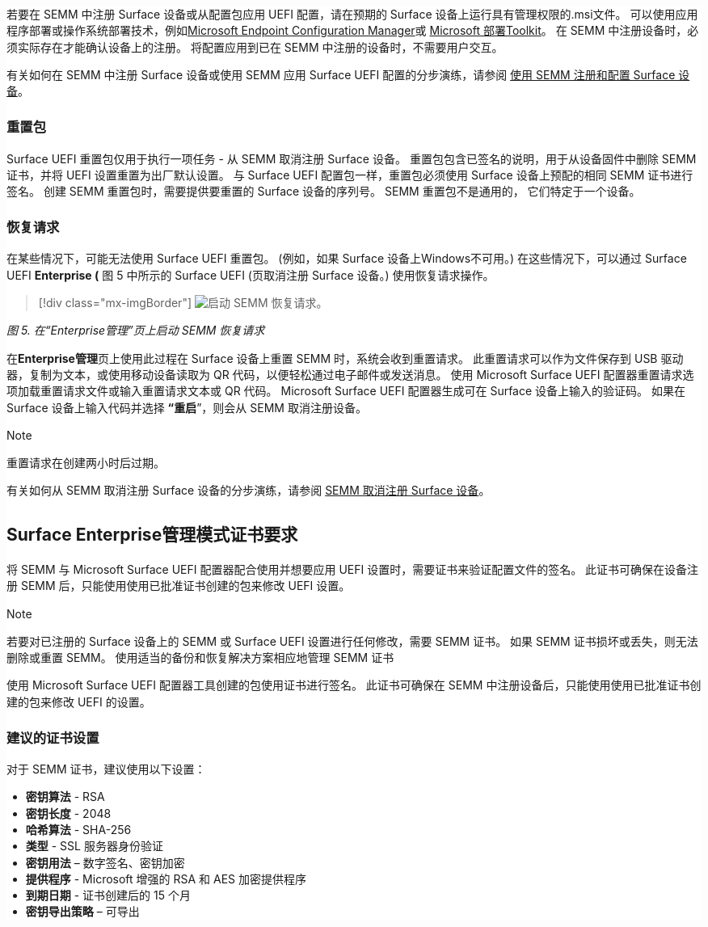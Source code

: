 若要在 SEMM 中注册 Surface 设备或从配置包应用 UEFI 配置，请在预期的 Surface 设备上运行具有管理权限的.msi文件。 可以使用应用程序部署或操作系统部署技术，例如[Microsoft Endpoint Configuration Manager](/mem/configmgr)或 [Microsoft 部署Toolkit](/mem/configmgr/mdt)。 在 SEMM 中注册设备时，必须实际存在才能确认设备上的注册。 将配置应用到已在 SEMM 中注册的设备时，不需要用户交互。

有关如何在 SEMM 中注册 Surface 设备或使用 SEMM 应用 Surface UEFI 配置的分步演练，请参阅 [使用 SEMM 注册和配置 Surface 设备](enroll-and-configure-surface-devices-with-semm.md)。

### <a name="reset-package"></a>重置包

Surface UEFI 重置包仅用于执行一项任务 - 从 SEMM 取消注册 Surface 设备。 重置包包含已签名的说明，用于从设备固件中删除 SEMM 证书，并将 UEFI 设置重置为出厂默认设置。 与 Surface UEFI 配置包一样，重置包必须使用 Surface 设备上预配的相同 SEMM 证书进行签名。 创建 SEMM 重置包时，需要提供要重置的 Surface 设备的序列号。 SEMM 重置包不是通用的， 它们特定于一个设备。

### <a name="recovery-request"></a>恢复请求

在某些情况下，可能无法使用 Surface UEFI 重置包。  (例如，如果 Surface 设备上Windows不可用。) 在这些情况下，可以通过 Surface UEFI **Enterprise (** 图 5 中所示的 Surface UEFI (页取消注册 Surface 设备。) 使用恢复请求操作。

> [!div class="mx-imgBorder"]
> ![启动 SEMM 恢复请求。](images/surface-ent-mgmt-fig7-semmrecovery.png "Initiate a SEMM recovery request")

*图 5. 在“Enterprise管理”页上启动 SEMM 恢复请求*

在**Enterprise管理**页上使用此过程在 Surface 设备上重置 SEMM 时，系统会收到重置请求。 此重置请求可以作为文件保存到 USB 驱动器，复制为文本，或使用移动设备读取为 QR 代码，以便轻松通过电子邮件或发送消息。 使用 Microsoft Surface UEFI 配置器重置请求选项加载重置请求文件或输入重置请求文本或 QR 代码。 Microsoft Surface UEFI 配置器生成可在 Surface 设备上输入的验证码。 如果在 Surface 设备上输入代码并选择 **“重启**”，则会从 SEMM 取消注册设备。

>[!NOTE]
>重置请求在创建两小时后过期。

有关如何从 SEMM 取消注册 Surface 设备的分步演练，请参阅 [SEMM 取消注册 Surface 设备](unenroll-surface-devices-from-semm.md)。

## <a name="surface-enterprise-management-mode-certificate-requirements"></a>Surface Enterprise管理模式证书要求

将 SEMM 与 Microsoft Surface UEFI 配置器配合使用并想要应用 UEFI 设置时，需要证书来验证配置文件的签名。 此证书可确保在设备注册 SEMM 后，只能使用使用已批准证书创建的包来修改 UEFI 设置。

>[!NOTE]
>若要对已注册的 Surface 设备上的 SEMM 或 Surface UEFI 设置进行任何修改，需要 SEMM 证书。 如果 SEMM 证书损坏或丢失，则无法删除或重置 SEMM。 使用适当的备份和恢复解决方案相应地管理 SEMM 证书

使用 Microsoft Surface UEFI 配置器工具创建的包使用证书进行签名。 此证书可确保在 SEMM 中注册设备后，只能使用使用已批准证书创建的包来修改 UEFI 的设置。

### <a name="recommended-certificate-settings"></a>建议的证书设置

对于 SEMM 证书，建议使用以下设置：

- **密钥算法** - RSA
- **密钥长度** - 2048
- **哈希算法** - SHA-256
- **类型** - SSL 服务器身份验证
- **密钥用法** – 数字签名、密钥加密
- **提供程序** - Microsoft 增强的 RSA 和 AES 加密提供程序
- **到期日期** - 证书创建后的 15 个月
- **密钥导出策略** – 可导出
